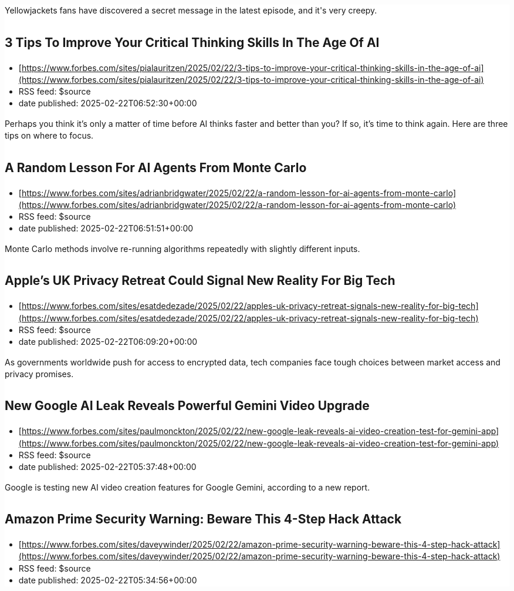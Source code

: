Yellowjackets fans have discovered a secret message in the latest episode, and it's very creepy.

## 3 Tips To Improve Your Critical Thinking Skills In The Age Of AI
 - [https://www.forbes.com/sites/pialauritzen/2025/02/22/3-tips-to-improve-your-critical-thinking-skills-in-the-age-of-ai](https://www.forbes.com/sites/pialauritzen/2025/02/22/3-tips-to-improve-your-critical-thinking-skills-in-the-age-of-ai)
 - RSS feed: $source
 - date published: 2025-02-22T06:52:30+00:00

Perhaps you think it’s only a matter of time before AI thinks faster and better than you? If so, it’s time to think again. Here are three tips on where to focus.

## A Random Lesson For AI Agents From Monte Carlo
 - [https://www.forbes.com/sites/adrianbridgwater/2025/02/22/a-random-lesson-for-ai-agents-from-monte-carlo](https://www.forbes.com/sites/adrianbridgwater/2025/02/22/a-random-lesson-for-ai-agents-from-monte-carlo)
 - RSS feed: $source
 - date published: 2025-02-22T06:51:51+00:00

Monte Carlo methods involve re-running algorithms repeatedly with slightly different inputs.

## Apple’s UK Privacy Retreat Could Signal New Reality For Big Tech
 - [https://www.forbes.com/sites/esatdedezade/2025/02/22/apples-uk-privacy-retreat-signals-new-reality-for-big-tech](https://www.forbes.com/sites/esatdedezade/2025/02/22/apples-uk-privacy-retreat-signals-new-reality-for-big-tech)
 - RSS feed: $source
 - date published: 2025-02-22T06:09:20+00:00

As governments worldwide push for access to encrypted data, tech companies face tough choices between market access and privacy promises.

## New Google AI Leak Reveals Powerful Gemini Video Upgrade
 - [https://www.forbes.com/sites/paulmonckton/2025/02/22/new-google-leak-reveals-ai-video-creation-test-for-gemini-app](https://www.forbes.com/sites/paulmonckton/2025/02/22/new-google-leak-reveals-ai-video-creation-test-for-gemini-app)
 - RSS feed: $source
 - date published: 2025-02-22T05:37:48+00:00

Google is testing new AI video creation features for Google Gemini, according to a new report.

## Amazon Prime Security Warning: Beware This 4-Step Hack Attack
 - [https://www.forbes.com/sites/daveywinder/2025/02/22/amazon-prime-security-warning-beware-this-4-step-hack-attack](https://www.forbes.com/sites/daveywinder/2025/02/22/amazon-prime-security-warning-beware-this-4-step-hack-attack)
 - RSS feed: $source
 - date published: 2025-02-22T05:34:56+00:00
